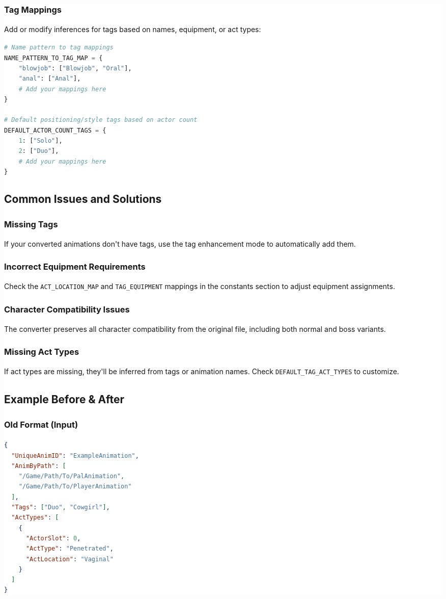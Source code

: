 ### Tag Mappings

Add or modify inferences for tags based on names, equipment, or act types:

```python
# Name pattern to tag mappings
NAME_PATTERN_TO_TAG_MAP = {
    "blowjob": ["Blowjob", "Oral"],
    "anal": ["Anal"],
    # Add your mappings here
}

# Default positioning/style tags based on actor count
DEFAULT_ACTOR_COUNT_TAGS = {
    1: ["Solo"],
    2: ["Duo"],
    # Add your mappings here
}
```

## Common Issues and Solutions

### Missing Tags

If your converted animations don't have tags, use the tag enhancement mode to automatically add them.

### Incorrect Equipment Requirements

Check the `ACT_LOCATION_MAP` and `TAG_EQUIPMENT` mappings in the constants section to adjust equipment assignments.

### Character Compatibility Issues

The converter preserves all character compatibility from the original file, including both normal and boss variants.

### Missing Act Types

If act types are missing, they'll be inferred from tags or animation names. Check `DEFAULT_TAG_ACT_TYPES` to customize.

## Example Before & After

### Old Format (Input)
```json
{
  "UniqueAnimID": "ExampleAnimation",
  "AnimByPath": [
    "/Game/Path/To/PalAnimation",
    "/Game/Path/To/PlayerAnimation"
  ],
  "Tags": ["Duo", "Cowgirl"],
  "ActTypes": [
    {
      "ActorSlot": 0,
      "ActType": "Penetrated",
      "ActLocation": "Vaginal"
    }
  ]
}
```
